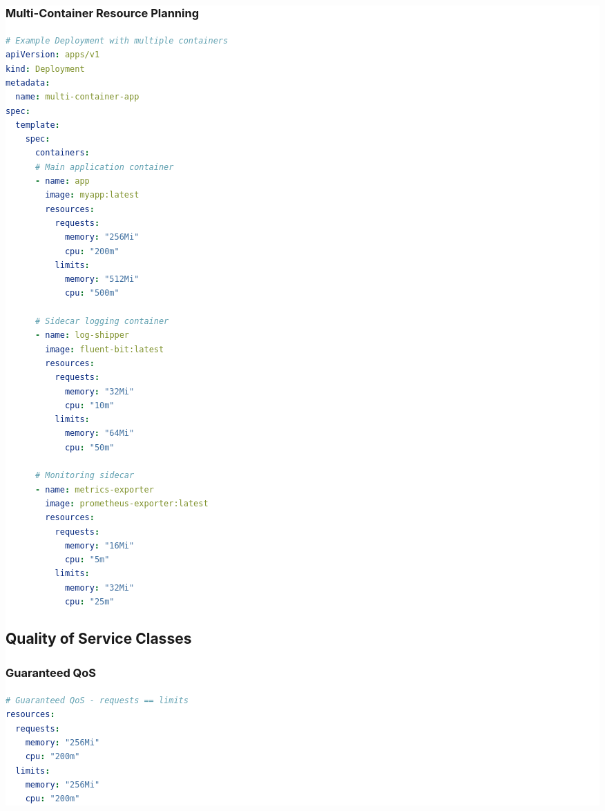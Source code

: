 ### Multi-Container Resource Planning

```yaml
# Example Deployment with multiple containers
apiVersion: apps/v1
kind: Deployment
metadata:
  name: multi-container-app
spec:
  template:
    spec:
      containers:
      # Main application container
      - name: app
        image: myapp:latest
        resources:
          requests:
            memory: "256Mi"
            cpu: "200m"
          limits:
            memory: "512Mi"
            cpu: "500m"
      
      # Sidecar logging container
      - name: log-shipper
        image: fluent-bit:latest
        resources:
          requests:
            memory: "32Mi"
            cpu: "10m"
          limits:
            memory: "64Mi"
            cpu: "50m"
      
      # Monitoring sidecar
      - name: metrics-exporter
        image: prometheus-exporter:latest
        resources:
          requests:
            memory: "16Mi"
            cpu: "5m"
          limits:
            memory: "32Mi"
            cpu: "25m"
```

## Quality of Service Classes

### Guaranteed QoS

```yaml
# Guaranteed QoS - requests == limits
resources:
  requests:
    memory: "256Mi"
    cpu: "200m"
  limits:
    memory: "256Mi"
    cpu: "200m"
```
